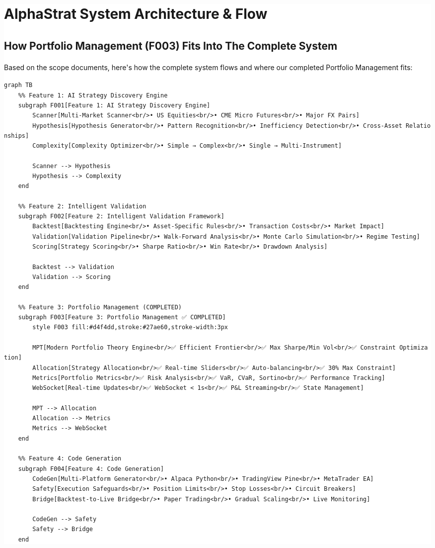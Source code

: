 # AlphaStrat System Architecture & Flow
## How Portfolio Management (F003) Fits Into The Complete System

Based on the scope documents, here's how the complete system flows and where our completed Portfolio Management fits:

```mermaid
graph TB
    %% Feature 1: AI Strategy Discovery Engine
    subgraph F001[Feature 1: AI Strategy Discovery Engine]
        Scanner[Multi-Market Scanner<br/>• US Equities<br/>• CME Micro Futures<br/>• Major FX Pairs]
        Hypothesis[Hypothesis Generator<br/>• Pattern Recognition<br/>• Inefficiency Detection<br/>• Cross-Asset Relationships]
        Complexity[Complexity Optimizer<br/>• Simple → Complex<br/>• Single → Multi-Instrument]
        
        Scanner --> Hypothesis
        Hypothesis --> Complexity
    end
    
    %% Feature 2: Intelligent Validation
    subgraph F002[Feature 2: Intelligent Validation Framework]
        Backtest[Backtesting Engine<br/>• Asset-Specific Rules<br/>• Transaction Costs<br/>• Market Impact]
        Validation[Validation Pipeline<br/>• Walk-Forward Analysis<br/>• Monte Carlo Simulation<br/>• Regime Testing]
        Scoring[Strategy Scoring<br/>• Sharpe Ratio<br/>• Win Rate<br/>• Drawdown Analysis]
        
        Backtest --> Validation
        Validation --> Scoring
    end
    
    %% Feature 3: Portfolio Management (COMPLETED)
    subgraph F003[Feature 3: Portfolio Management ✅ COMPLETED]
        style F003 fill:#d4f4dd,stroke:#27ae60,stroke-width:3px
        
        MPT[Modern Portfolio Theory Engine<br/>✅ Efficient Frontier<br/>✅ Max Sharpe/Min Vol<br/>✅ Constraint Optimization]
        Allocation[Strategy Allocation<br/>✅ Real-time Sliders<br/>✅ Auto-balancing<br/>✅ 30% Max Constraint]
        Metrics[Portfolio Metrics<br/>✅ Risk Analysis<br/>✅ VaR, CVaR, Sortino<br/>✅ Performance Tracking]
        WebSocket[Real-time Updates<br/>✅ WebSocket < 1s<br/>✅ P&L Streaming<br/>✅ State Management]
        
        MPT --> Allocation
        Allocation --> Metrics
        Metrics --> WebSocket
    end
    
    %% Feature 4: Code Generation
    subgraph F004[Feature 4: Code Generation]
        CodeGen[Multi-Platform Generator<br/>• Alpaca Python<br/>• TradingView Pine<br/>• MetaTrader EA]
        Safety[Execution Safeguards<br/>• Position Limits<br/>• Stop Losses<br/>• Circuit Breakers]
        Bridge[Backtest-to-Live Bridge<br/>• Paper Trading<br/>• Gradual Scaling<br/>• Live Monitoring]
        
        CodeGen --> Safety
        Safety --> Bridge
    end
```